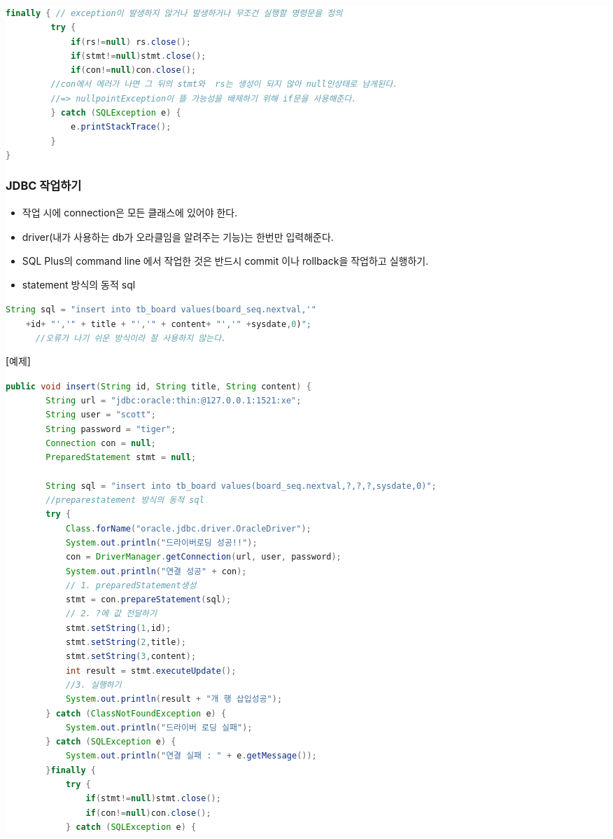    ``` java
   finally { // exception이 발생하지 않거나 발생하거나 무조건 실행할 명령문을 정의 
   			try {
   				if(rs!=null) rs.close();
   				if(stmt!=null)stmt.close();
   				if(con!=null)con.close();
   			//con에서 에러가 나면 그 뒤의 stmt와  rs는 생성이 되지 않아 null인상태로 남게된다.
   			//=> nullpointException이 뜰 가능성을 배제하기 위해 if문을 사용해준다.
   			} catch (SQLException e) {
   				e.printStackTrace();
   			}
   }
   ```

   

### JDBC 작업하기

* 작업 시에 connection은 모든 클래스에 있어야 한다.

* driver(내가 사용하는 db가 오라클임을 알려주는 기능)는 한번만 입력해준다.

* SQL Plus의 command line 에서 작업한 것은 반드시 commit 이나 rollback을 작업하고 실행하기.

*  statement 방식의 동적 sql

  ``` java
  String sql = "insert into tb_board values(board_seq.nextval,'"
      +id+ "','" + title + "','" + content+ "','" +sysdate,0)";
  		//오류가 나기 쉬운 방식이라 잘 사용하지 않는다.     
  ```

  

[예제]

``` java
public void insert(String id, String title, String content) {
		String url = "jdbc:oracle:thin:@127.0.0.1:1521:xe";
		String user = "scott";
		String password = "tiger";
		Connection con = null;
		PreparedStatement stmt = null;
		
		String sql = "insert into tb_board values(board_seq.nextval,?,?,?,sysdate,0)";
		//preparestatement 방식의 동적 sql
		try {
			Class.forName("oracle.jdbc.driver.OracleDriver");
			System.out.println("드라이버로딩 성공!!");
			con = DriverManager.getConnection(url, user, password);
			System.out.println("연결 성공" + con); 
			// 1. preparedStatement생성
			stmt = con.prepareStatement(sql);
			// 2. ?에 값 전달하기
			stmt.setString(1,id);
			stmt.setString(2,title);
			stmt.setString(3,content);
			int result = stmt.executeUpdate();
			//3. 실행하기
			System.out.println(result + "개 행 삽입성공");
		} catch (ClassNotFoundException e) {
			System.out.println("드라이버 로딩 실패");
		} catch (SQLException e) {
			System.out.println("연결 실패 : " + e.getMessage());
		}finally { 
			try {	
				if(stmt!=null)stmt.close();
				if(con!=null)con.close();
			} catch (SQLException e) {
```